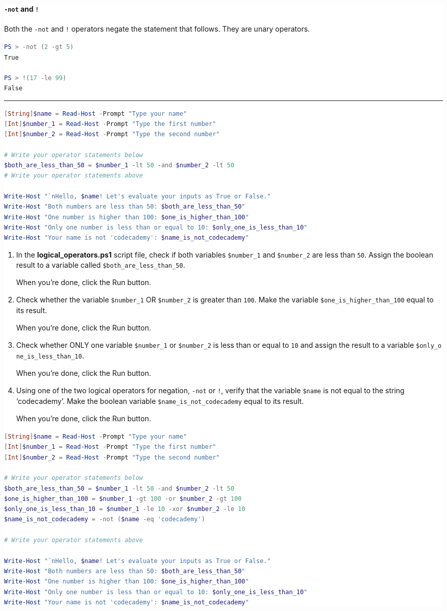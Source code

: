 #### `-not` and `!`

Both the `-not` and `!` operators negate the statement that follows. They are unary operators.

```powershell
PS > -not (2 -gt 5)
True

PS > !(17 -le 99)
False
```

---

```powershell
[String]$name = Read-Host -Prompt "Type your name"
[Int]$number_1 = Read-Host -Prompt "Type the first number"
[Int]$number_2 = Read-Host -Prompt "Type the second number"

# Write your operator statements below
$both_are_less_than_50 = $number_1 -lt 50 -and $number_2 -lt 50
# Write your operator statements above

Write-Host "`nHello, $name! Let's evaluate your inputs as True or False."
Write-Host "Both numbers are less than 50: $both_are_less_than_50"
Write-Host "One number is higher than 100: $one_is_higher_than_100"
Write-Host "Only one number is less than or equal to 10: $only_one_is_less_than_10"
Write-Host "Your name is not 'codecademy': $name_is_not_codecademy"
```

1. In the **logical_operators.ps1** script file, check if both variables `$number_1` and `$number_2` are less than `50`. Assign the boolean result to a variable called `$both_are_less_than_50`.

   When you’re done, click the Run button.

2. Check whether the variable `$number_1` OR `$number_2` is greater than `100`. Make the variable `$one_is_higher_than_100` equal to its result.

   When you’re done, click the Run button.

3. Check whether ONLY one variable `$number_1` or `$number_2` is less than or equal to `10` and assign the result to a variable `$only_one_is_less_than_10`.

   When you’re done, click the Run button.

4. Using one of the two logical operators for negation, `-not` or `!`, verify that the variable `$name` is not equal to the string ‘codecademy’. Make the boolean variable `$name_is_not_codecademy` equal to its result.

   When you’re done, click the Run button.

```powershell
[String]$name = Read-Host -Prompt "Type your name"
[Int]$number_1 = Read-Host -Prompt "Type the first number"
[Int]$number_2 = Read-Host -Prompt "Type the second number"

# Write your operator statements below
$both_are_less_than_50 = $number_1 -lt 50 -and $number_2 -lt 50
$one_is_higher_than_100 = $number_1 -gt 100 -or $number_2 -gt 100
$only_one_is_less_than_10 = $number_1 -le 10 -xor $number_2 -le 10
$name_is_not_codecademy = -not ($name -eq 'codecademy')

# Write your operator statements above

Write-Host "`nHello, $name! Let's evaluate your inputs as True or False."
Write-Host "Both numbers are less than 50: $both_are_less_than_50"
Write-Host "One number is higher than 100: $one_is_higher_than_100"
Write-Host "Only one number is less than or equal to 10: $only_one_is_less_than_10"
Write-Host "Your name is not 'codecademy': $name_is_not_codecademy"
```